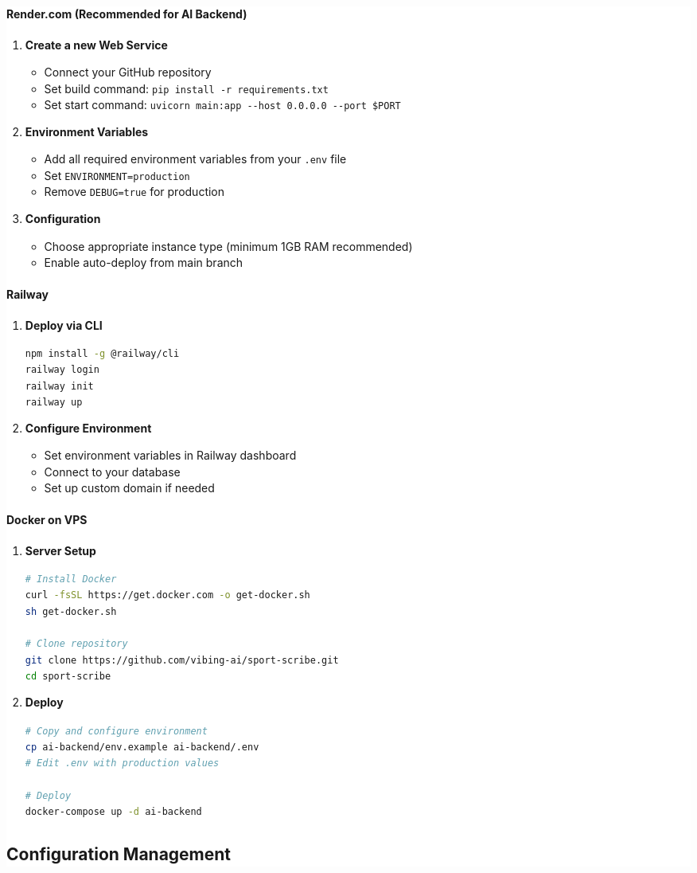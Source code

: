 #### Render.com (Recommended for AI Backend)

1. **Create a new Web Service**
   - Connect your GitHub repository
   - Set build command: `pip install -r requirements.txt`
   - Set start command: `uvicorn main:app --host 0.0.0.0 --port $PORT`

2. **Environment Variables**
   - Add all required environment variables from your `.env` file
   - Set `ENVIRONMENT=production`
   - Remove `DEBUG=true` for production

3. **Configuration**
   - Choose appropriate instance type (minimum 1GB RAM recommended)
   - Enable auto-deploy from main branch

#### Railway

1. **Deploy via CLI**
   ```bash
   npm install -g @railway/cli
   railway login
   railway init
   railway up
   ```

2. **Configure Environment**
   - Set environment variables in Railway dashboard
   - Connect to your database
   - Set up custom domain if needed

#### Docker on VPS

1. **Server Setup**
   ```bash
   # Install Docker
   curl -fsSL https://get.docker.com -o get-docker.sh
   sh get-docker.sh

   # Clone repository
   git clone https://github.com/vibing-ai/sport-scribe.git
   cd sport-scribe
   ```

2. **Deploy**
   ```bash
   # Copy and configure environment
   cp ai-backend/env.example ai-backend/.env
   # Edit .env with production values

   # Deploy
   docker-compose up -d ai-backend
   ```

## Configuration Management
